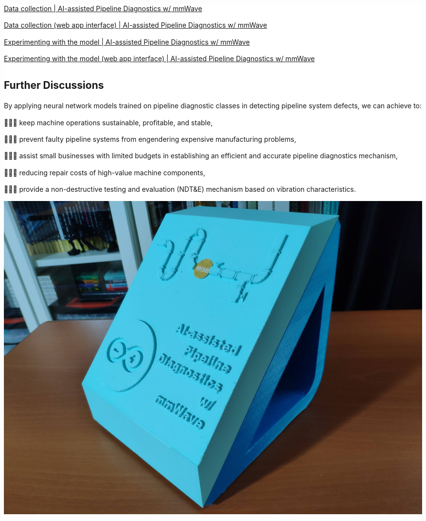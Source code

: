 [Data collection | AI-assisted Pipeline Diagnostics w/ mmWave](https://youtu.be/q-59Bzygct8)

[Data collection (web app interface) | AI-assisted Pipeline Diagnostics w/ mmWave](https://youtu.be/G0mbCyk6J3E)

[Experimenting with the model | AI-assisted Pipeline Diagnostics w/ mmWave](https://youtu.be/ghSaefzzEXY)

[Experimenting with the model (web app interface) | AI-assisted Pipeline Diagnostics w/ mmWave](https://youtu.be/ZXVweTodrrc)

## Further Discussions

By applying neural network models trained on pipeline diagnostic classes in detecting pipeline system defects, we can achieve to:

🚿🔎📲 keep machine operations sustainable, profitable, and stable,

🚿🔎📲 prevent faulty pipeline systems from engendering expensive manufacturing problems,

🚿🔎📲 assist small businesses with limited budgets in establishing an efficient and accurate pipeline diagnostics mechanism,

🚿🔎📲 reducing repair costs of high-value machine components,

🚿🔎📲 provide a non-destructive testing and evaluation (NDT&E) mechanism based on vibration characteristics.

![image](.gitbook/assets/ai-pipeline-inspection-mmwave/home_0.jpg)
